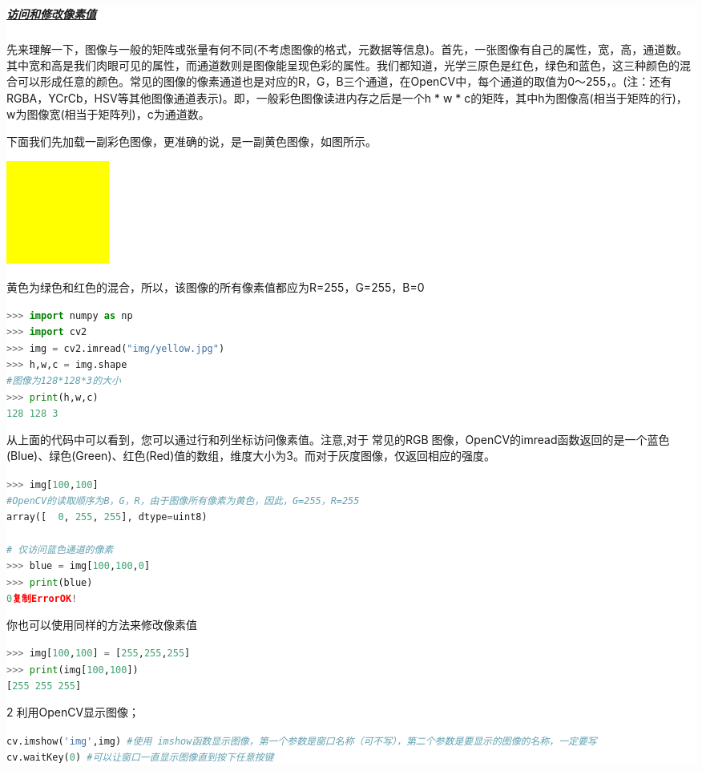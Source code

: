 ##### [访问和修改像素值](https://opencv.apachecn.org/#/docs/4.0.0/3.1-tutorial_py_basic_ops?id=访问和修改像素值)

先来理解一下，图像与一般的矩阵或张量有何不同(不考虑图像的格式，元数据等信息)。首先，一张图像有自己的属性，宽，高，通道数。其中宽和高是我们肉眼可见的属性，而通道数则是图像能呈现色彩的属性。我们都知道，光学三原色是红色，绿色和蓝色，这三种颜色的混合可以形成任意的颜色。常见的图像的像素通道也是对应的R，G，B三个通道，在OpenCV中，每个通道的取值为0～255，。(注：还有RGBA，YCrCb，HSV等其他图像通道表示)。即，一般彩色图像读进内存之后是一个h * w * c的矩阵，其中h为图像高(相当于矩阵的行)，w为图像宽(相当于矩阵列)，c为通道数。

下面我们先加载一副彩色图像，更准确的说，是一副黄色图像，如图所示。

![img](%E6%95%B0%E5%AD%97%E5%9B%BE%E5%83%8F%E5%A4%84%E7%90%86%E5%AE%9E%E9%AA%8C/yellow-16500308353862.jpg)

黄色为绿色和红色的混合，所以，该图像的所有像素值都应为R=255，G=255，B=0

```python
>>> import numpy as np
>>> import cv2
>>> img = cv2.imread("img/yellow.jpg")
>>> h,w,c = img.shape
#图像为128*128*3的大小
>>> print(h,w,c)
128 128 3
```

从上面的代码中可以看到，您可以通过行和列坐标访问像素值。注意,对于 常见的RGB 图像，OpenCV的imread函数返回的是一个蓝色(Blue)、绿色(Green)、红色(Red)值的数组，维度大小为3。而对于灰度图像，仅返回相应的强度。

```python
>>> img[100,100]
#OpenCV的读取顺序为B，G，R，由于图像所有像素为黄色，因此，G=255，R=255
array([  0, 255, 255], dtype=uint8)

# 仅访问蓝色通道的像素
>>> blue = img[100,100,0]
>>> print(blue)
0复制ErrorOK!
```

你也可以使用同样的方法来修改像素值

```python
>>> img[100,100] = [255,255,255]
>>> print(img[100,100])
[255 255 255]
```

2 利用OpenCV显示图像；

```python
cv.imshow('img',img) #使用 imshow函数显示图像，第一个参数是窗口名称（可不写），第二个参数是要显示的图像的名称，一定要写
cv.waitKey(0) #可以让窗口一直显示图像直到按下任意按键
```
